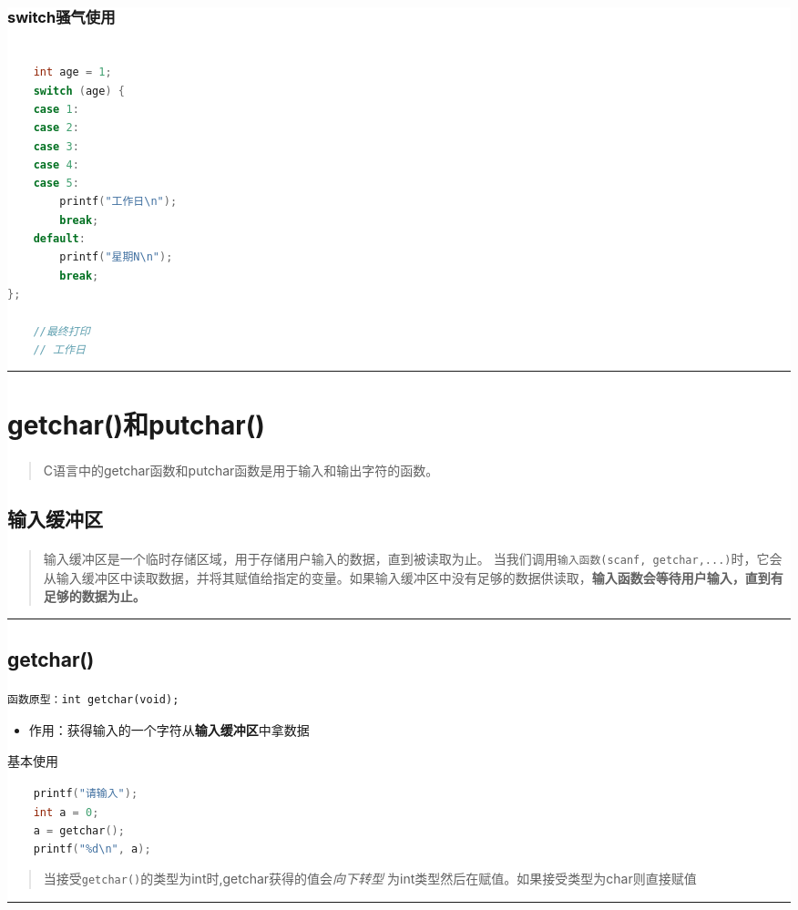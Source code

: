 ### switch骚气使用

```c

    int age = 1;
    switch (age) {
    case 1:
    case 2:
    case 3:
    case 4:
    case 5:
        printf("工作日\n"); 
        break;
    default:
        printf("星期N\n");
        break;
};

    //最终打印
    // 工作日
```

---


# getchar()和putchar()

> C语言中的getchar函数和putchar函数是用于输入和输出字符的函数。

## 输入缓冲区
> 输入缓冲区是一个临时存储区域，用于存储用户输入的数据，直到被读取为止。
>当我们调用`输入函数(scanf, getchar,...)`时，它会从输入缓冲区中读取数据，并将其赋值给指定的变量。如果输入缓冲区中没有足够的数据供读取，**输入函数会等待用户输入，直到有足够的数据为止。**

---

## getchar()

`函数原型：int getchar(void);`

- 作用：获得输入的一个字符从**输入缓冲区**中拿数据

基本使用
```c
    printf("请输入");
    int a = 0;
    a = getchar();
    printf("%d\n", a);
```

> 当接受`getchar()`的类型为int时,getchar获得的值会*向下转型*
> 为int类型然后在赋值。如果接受类型为char则直接赋值

---